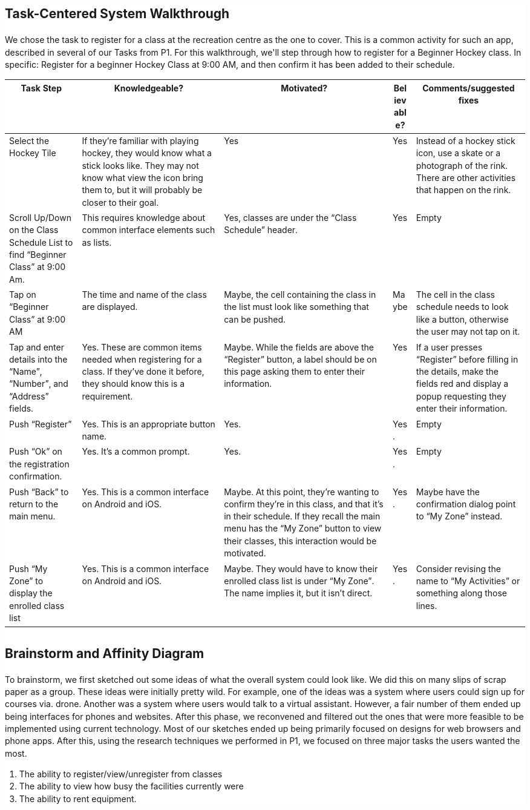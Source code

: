 ## Task-Centered System Walkthrough

We chose the task to register for a class at the recreation centre as the one to cover. This is a common activity for such an app, described in several of our Tasks from P1. For this walkthrough, we'll step through how to register for a Beginner Hockey class.
In specific: Register for a beginner Hockey Class at 9:00 AM, and then confirm it has been added to their schedule.


Task Step | Knowledgeable? | Motivated? | Believable? | Comments/suggested fixes 
--- | --- | --- | --- | --- 
Select the Hockey Tile | If they’re familiar with playing hockey, they would know what a stick looks like. They may not know what view the icon bring them to, but it will probably be closer to their goal. | Yes | Yes | Instead of a hockey stick icon, use a skate or a photograph of the rink. There are other activities that happen on the rink. 
Scroll Up/Down on the Class Schedule List to find “Beginner Class” at 9:00 Am. | This requires knowledge about common interface elements such as lists. | Yes, classes are under the “Class Schedule” header. | Yes | Empty
Tap on “Beginner Class” at 9:00 AM | The time and name of the class are displayed. | Maybe, the cell containing the class in the list must look like something that can be pushed. | Maybe  | The cell in the class schedule needs to look like a button, otherwise the user may not tap on it.
Tap and enter details into the “Name”, “Number”, and “Address” fields. | Yes. These are common items needed when registering for a class. If they’ve done it before, they should know this is a requirement. | Maybe. While the fields are above the “Register” button, a label should be on this page asking them to enter their information. | Yes | If a user presses “Register” before filling in the details, make the fields red and display a popup requesting they enter their information.
Push “Register” | Yes. This is an appropriate button name. | Yes. | Yes. | Empty
Push “Ok” on the registration confirmation. | Yes. It’s a common prompt. | Yes. | Yes. | Empty
Push “Back” to return to the main menu. | Yes. This is a common interface on Android and iOS. | Maybe. At this point, they’re wanting to confirm they’re in this class, and that it’s in their schedule. If they recall the main menu has the “My Zone” button to view their classes, this interaction would be motivated. | Yes. | Maybe have the confirmation dialog point to “My Zone” instead.
Push “My Zone” to display the enrolled class list | Yes. This is a common interface on Android and iOS. | Maybe. They would have to know their enrolled class list is under “My Zone”. The name implies it, but it isn’t direct. | Yes. | Consider revising the name to “My Activities” or something along those lines.

## Brainstorm and Affinity Diagram

To brainstorm, we first sketched out some ideas of what the overall system could look like. We did this on many slips of scrap paper as a group. These ideas were initially pretty wild. For example, one of the ideas was a system where users could sign up for courses via. drone. Another was a system where users would talk to a virtual assistant. However, a fair number of them ended up being interfaces for phones and websites.  After this phase, we reconvened and filtered out the ones that were more feasible to be implemented using current technology. Most of our sketches ended up being primarily focused on designs for web browsers and phone apps. After this, using the research techniques we performed in P1, we focused on three major tasks the users wanted the most. 
 
1. The ability to register/view/unregister from classes
2. The ability to view how busy the facilities currently were
3. The ability to rent equipment.
 